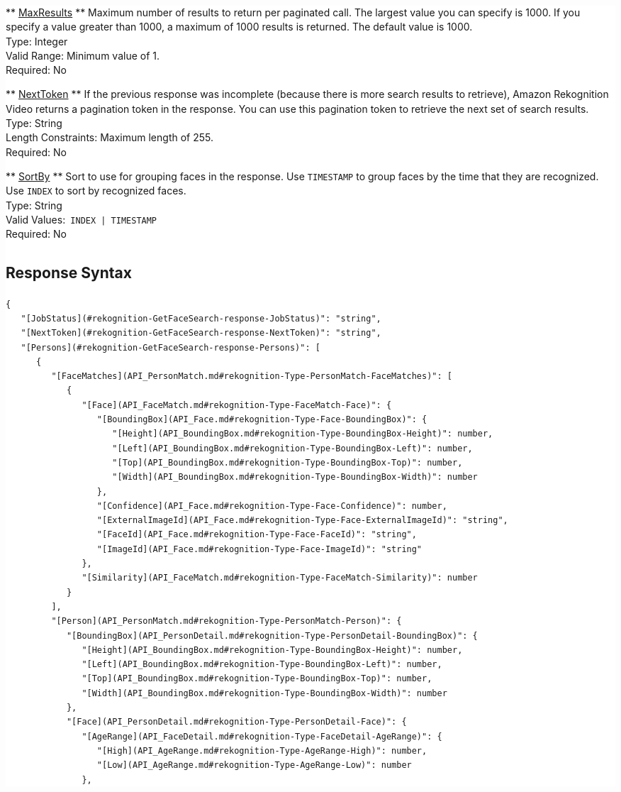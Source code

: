  ** [MaxResults](#API_GetFaceSearch_RequestSyntax) **   <a name="rekognition-GetFaceSearch-request-MaxResults"></a>
Maximum number of results to return per paginated call\. The largest value you can specify is 1000\. If you specify a value greater than 1000, a maximum of 1000 results is returned\. The default value is 1000\.  
Type: Integer  
Valid Range: Minimum value of 1\.  
Required: No

 ** [NextToken](#API_GetFaceSearch_RequestSyntax) **   <a name="rekognition-GetFaceSearch-request-NextToken"></a>
If the previous response was incomplete \(because there is more search results to retrieve\), Amazon Rekognition Video returns a pagination token in the response\. You can use this pagination token to retrieve the next set of search results\.   
Type: String  
Length Constraints: Maximum length of 255\.  
Required: No

 ** [SortBy](#API_GetFaceSearch_RequestSyntax) **   <a name="rekognition-GetFaceSearch-request-SortBy"></a>
Sort to use for grouping faces in the response\. Use `TIMESTAMP` to group faces by the time that they are recognized\. Use `INDEX` to sort by recognized faces\.   
Type: String  
Valid Values:` INDEX | TIMESTAMP`   
Required: No

## Response Syntax<a name="API_GetFaceSearch_ResponseSyntax"></a>

```
{
   "[JobStatus](#rekognition-GetFaceSearch-response-JobStatus)": "string",
   "[NextToken](#rekognition-GetFaceSearch-response-NextToken)": "string",
   "[Persons](#rekognition-GetFaceSearch-response-Persons)": [ 
      { 
         "[FaceMatches](API_PersonMatch.md#rekognition-Type-PersonMatch-FaceMatches)": [ 
            { 
               "[Face](API_FaceMatch.md#rekognition-Type-FaceMatch-Face)": { 
                  "[BoundingBox](API_Face.md#rekognition-Type-Face-BoundingBox)": { 
                     "[Height](API_BoundingBox.md#rekognition-Type-BoundingBox-Height)": number,
                     "[Left](API_BoundingBox.md#rekognition-Type-BoundingBox-Left)": number,
                     "[Top](API_BoundingBox.md#rekognition-Type-BoundingBox-Top)": number,
                     "[Width](API_BoundingBox.md#rekognition-Type-BoundingBox-Width)": number
                  },
                  "[Confidence](API_Face.md#rekognition-Type-Face-Confidence)": number,
                  "[ExternalImageId](API_Face.md#rekognition-Type-Face-ExternalImageId)": "string",
                  "[FaceId](API_Face.md#rekognition-Type-Face-FaceId)": "string",
                  "[ImageId](API_Face.md#rekognition-Type-Face-ImageId)": "string"
               },
               "[Similarity](API_FaceMatch.md#rekognition-Type-FaceMatch-Similarity)": number
            }
         ],
         "[Person](API_PersonMatch.md#rekognition-Type-PersonMatch-Person)": { 
            "[BoundingBox](API_PersonDetail.md#rekognition-Type-PersonDetail-BoundingBox)": { 
               "[Height](API_BoundingBox.md#rekognition-Type-BoundingBox-Height)": number,
               "[Left](API_BoundingBox.md#rekognition-Type-BoundingBox-Left)": number,
               "[Top](API_BoundingBox.md#rekognition-Type-BoundingBox-Top)": number,
               "[Width](API_BoundingBox.md#rekognition-Type-BoundingBox-Width)": number
            },
            "[Face](API_PersonDetail.md#rekognition-Type-PersonDetail-Face)": { 
               "[AgeRange](API_FaceDetail.md#rekognition-Type-FaceDetail-AgeRange)": { 
                  "[High](API_AgeRange.md#rekognition-Type-AgeRange-High)": number,
                  "[Low](API_AgeRange.md#rekognition-Type-AgeRange-Low)": number
               },
```